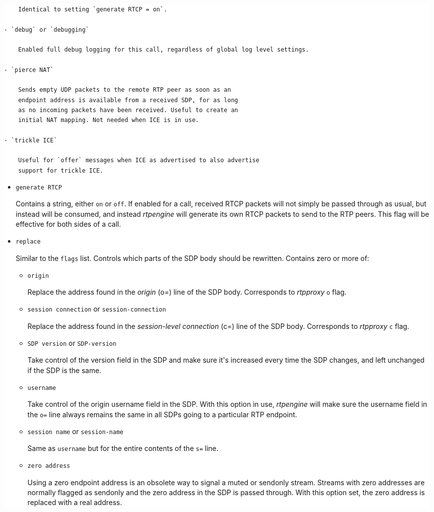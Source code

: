 		Identical to setting `generate RTCP = on`.

	- `debug` or `debugging`

		Enabled full debug logging for this call, regardless of global log level settings.

	- `pierce NAT`

		Sends empty UDP packets to the remote RTP peer as soon as an
		endpoint address is available from a received SDP, for as long
		as no incoming packets have been received. Useful to create an
		initial NAT mapping. Not needed when ICE is in use.

	- `trickle ICE`

		Useful for `offer` messages when ICE as advertised to also advertise
		support for trickle ICE.

* `generate RTCP`

	Contains a string, either `on` or `off`. If enabled for a call,
	received RTCP packets will not simply be passed through as usual, but
	instead will be consumed, and instead *rtpengine* will generate its own
	RTCP packets to send to the RTP peers. This flag will be effective for
	both sides of a call.

* `replace`

	Similar to the `flags` list. Controls which parts of the SDP body should be rewritten.
	Contains zero or more of:

	- `origin`

		Replace the address found in the *origin* (o=) line of the SDP body. Corresponds
		to *rtpproxy* `o` flag.

	- `session connection` or `session-connection`

		Replace the address found in the *session-level connection* (c=) line of the SDP body.
		Corresponds to *rtpproxy* `c` flag.

	- `SDP version` or `SDP-version`

		Take control of the version field in the SDP and make sure it's increased every
		time the SDP changes, and left unchanged if the SDP is the same.

	- `username`

		Take control of the origin username field in the SDP. With this
		option in use, *rtpengine* will make sure the username field in
		the `o=` line always remains the same in all SDPs going to a
		particular RTP endpoint.

	- `session name` or `session-name`

		Same as `username` but for the entire contents of the `s=` line.

	- `zero address`

		Using a zero endpoint address is an obsolete way to signal a
		muted or sendonly stream. Streams with zero addresses are
		normally flagged as sendonly and the zero address in the SDP is
		passed through. With this option set, the zero address is
		replaced with a real address.
